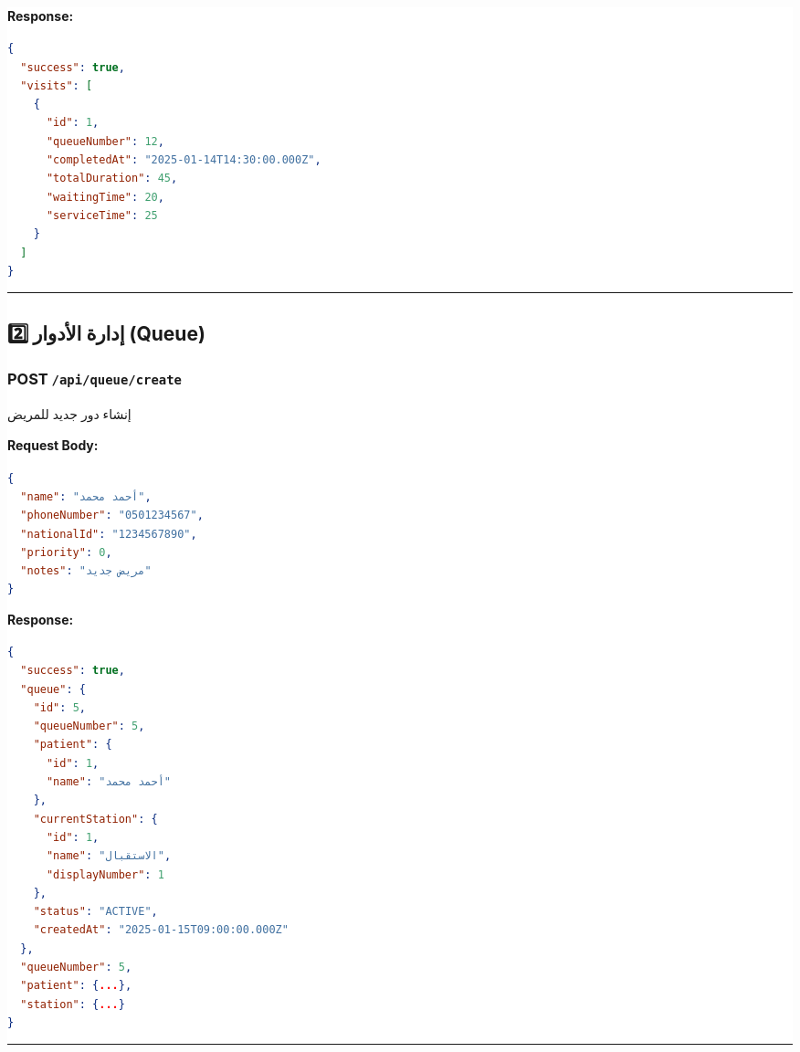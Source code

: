 **Response:**
```json
{
  "success": true,
  "visits": [
    {
      "id": 1,
      "queueNumber": 12,
      "completedAt": "2025-01-14T14:30:00.000Z",
      "totalDuration": 45,
      "waitingTime": 20,
      "serviceTime": 25
    }
  ]
}
```

---

## 2️⃣ إدارة الأدوار (Queue)

### **POST** `/api/queue/create`
إنشاء دور جديد للمريض

**Request Body:**
```json
{
  "name": "أحمد محمد",
  "phoneNumber": "0501234567",
  "nationalId": "1234567890",
  "priority": 0,
  "notes": "مريض جديد"
}
```

**Response:**
```json
{
  "success": true,
  "queue": {
    "id": 5,
    "queueNumber": 5,
    "patient": {
      "id": 1,
      "name": "أحمد محمد"
    },
    "currentStation": {
      "id": 1,
      "name": "الاستقبال",
      "displayNumber": 1
    },
    "status": "ACTIVE",
    "createdAt": "2025-01-15T09:00:00.000Z"
  },
  "queueNumber": 5,
  "patient": {...},
  "station": {...}
}
```

---